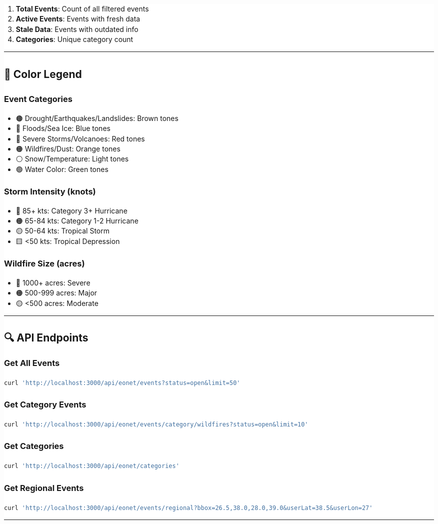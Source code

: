 1. **Total Events**: Count of all filtered events
2. **Active Events**: Events with fresh data
3. **Stale Data**: Events with outdated info
4. **Categories**: Unique category count

---

## 🎨 Color Legend

### Event Categories
- 🟤 Drought/Earthquakes/Landslides: Brown tones
- 🔵 Floods/Sea Ice: Blue tones
- 🔴 Severe Storms/Volcanoes: Red tones
- 🟠 Wildfires/Dust: Orange tones
- ⚪ Snow/Temperature: Light tones
- 🟢 Water Color: Green tones

### Storm Intensity (knots)
- 🔴 85+ kts: Category 3+ Hurricane
- 🟠 65-84 kts: Category 1-2 Hurricane
- 🟡 50-64 kts: Tropical Storm
- 🟨 <50 kts: Tropical Depression

### Wildfire Size (acres)
- 🔴 1000+ acres: Severe
- 🟠 500-999 acres: Major
- 🟡 <500 acres: Moderate

---

## 🔍 API Endpoints

### Get All Events
```bash
curl 'http://localhost:3000/api/eonet/events?status=open&limit=50'
```

### Get Category Events
```bash
curl 'http://localhost:3000/api/eonet/events/category/wildfires?status=open&limit=10'
```

### Get Categories
```bash
curl 'http://localhost:3000/api/eonet/categories'
```

### Get Regional Events
```bash
curl 'http://localhost:3000/api/eonet/events/regional?bbox=26.5,38.0,28.0,39.0&userLat=38.5&userLon=27'
```

---